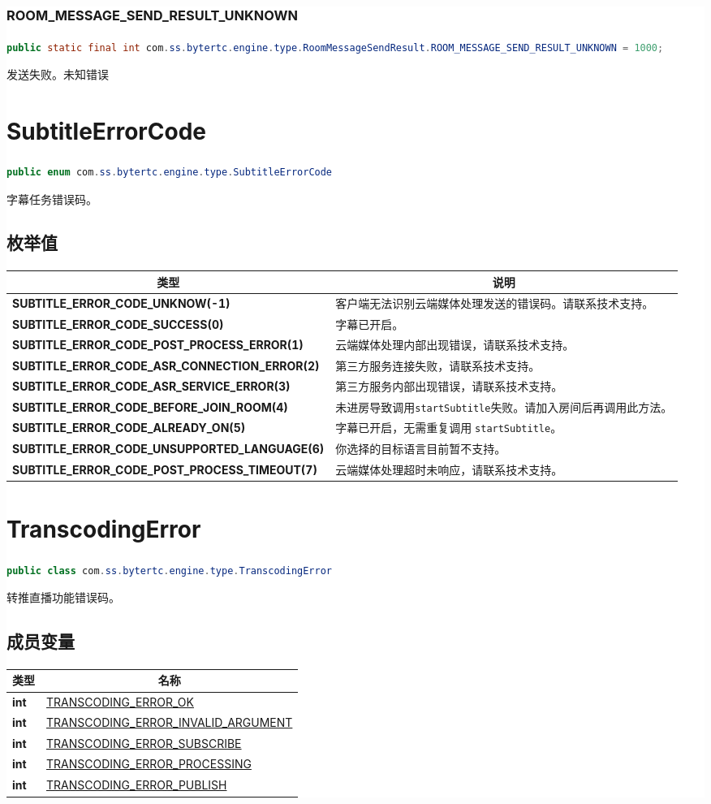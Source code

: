 
<span id="RoomMessageSendResult-room_message_send_result_unknown"></span>
### ROOM_MESSAGE_SEND_RESULT_UNKNOWN
```java
public static final int com.ss.bytertc.engine.type.RoomMessageSendResult.ROOM_MESSAGE_SEND_RESULT_UNKNOWN = 1000;
```
发送失败。未知错误



# SubtitleErrorCode
```java
public enum com.ss.bytertc.engine.type.SubtitleErrorCode
```

字幕任务错误码。


## 枚举值

| 类型 | 说明 |
| --- | --- |
| **SUBTITLE_ERROR_CODE_UNKNOW(-1)** | 客户端无法识别云端媒体处理发送的错误码。请联系技术支持。 |
| **SUBTITLE_ERROR_CODE_SUCCESS(0)** | 字幕已开启。 |
| **SUBTITLE_ERROR_CODE_POST_PROCESS_ERROR(1)** | 云端媒体处理内部出现错误，请联系技术支持。 |
| **SUBTITLE_ERROR_CODE_ASR_CONNECTION_ERROR(2)** | 第三方服务连接失败，请联系技术支持。 |
| **SUBTITLE_ERROR_CODE_ASR_SERVICE_ERROR(3)** | 第三方服务内部出现错误，请联系技术支持。 |
| **SUBTITLE_ERROR_CODE_BEFORE_JOIN_ROOM(4)** | 未进房导致调用`startSubtitle`失败。请加入房间后再调用此方法。 |
| **SUBTITLE_ERROR_CODE_ALREADY_ON(5)** | 字幕已开启，无需重复调用 `startSubtitle`。 |
| **SUBTITLE_ERROR_CODE_UNSUPPORTED_LANGUAGE(6)** | 你选择的目标语言目前暂不支持。 |
| **SUBTITLE_ERROR_CODE_POST_PROCESS_TIMEOUT(7)** | 云端媒体处理超时未响应，请联系技术支持。 |


# TranscodingError
```java
public class com.ss.bytertc.engine.type.TranscodingError
```

转推直播功能错误码。


## 成员变量

| 类型 | 名称 |
| --- | --- |
| **int** | [TRANSCODING_ERROR_OK](#TranscodingError-transcoding_error_ok) |
| **int** | [TRANSCODING_ERROR_INVALID_ARGUMENT](#TranscodingError-transcoding_error_invalid_argument) |
| **int** | [TRANSCODING_ERROR_SUBSCRIBE](#TranscodingError-transcoding_error_subscribe) |
| **int** | [TRANSCODING_ERROR_PROCESSING](#TranscodingError-transcoding_error_processing) |
| **int** | [TRANSCODING_ERROR_PUBLISH](#TranscodingError-transcoding_error_publish) |
